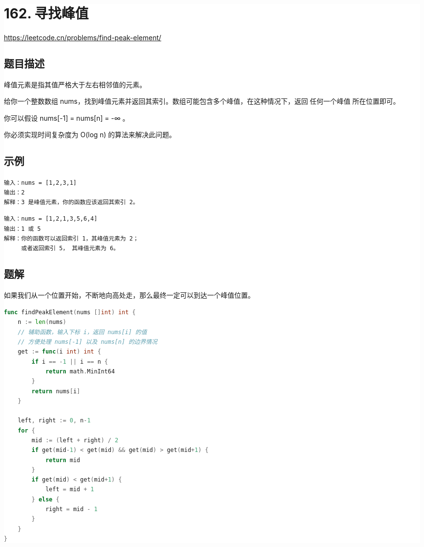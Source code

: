 
# 162. 寻找峰值
https://leetcode.cn/problems/find-peak-element/

## 题目描述
峰值元素是指其值严格大于左右相邻值的元素。

给你一个整数数组 nums，找到峰值元素并返回其索引。数组可能包含多个峰值，在这种情况下，返回 任何一个峰值 所在位置即可。

你可以假设 nums[-1] = nums[n] = -∞ 。

你必须实现时间复杂度为 O(log n) 的算法来解决此问题。


## 示例
```
输入：nums = [1,2,3,1]
输出：2
解释：3 是峰值元素，你的函数应该返回其索引 2。
```
```
输入：nums = [1,2,1,3,5,6,4]
输出：1 或 5 
解释：你的函数可以返回索引 1，其峰值元素为 2；
     或者返回索引 5， 其峰值元素为 6。
```

## 题解
如果我们从一个位置开始，不断地向高处走，那么最终一定可以到达一个峰值位置。
```go
func findPeakElement(nums []int) int {
    n := len(nums)
    // 辅助函数，输入下标 i，返回 nums[i] 的值
    // 方便处理 nums[-1] 以及 nums[n] 的边界情况
    get := func(i int) int {
        if i == -1 || i == n {
            return math.MinInt64
        }
        return nums[i]
    }

    left, right := 0, n-1
    for {
        mid := (left + right) / 2
        if get(mid-1) < get(mid) && get(mid) > get(mid+1) {
            return mid
        }
        if get(mid) < get(mid+1) {
            left = mid + 1
        } else {
            right = mid - 1
        }
    }
}
```
